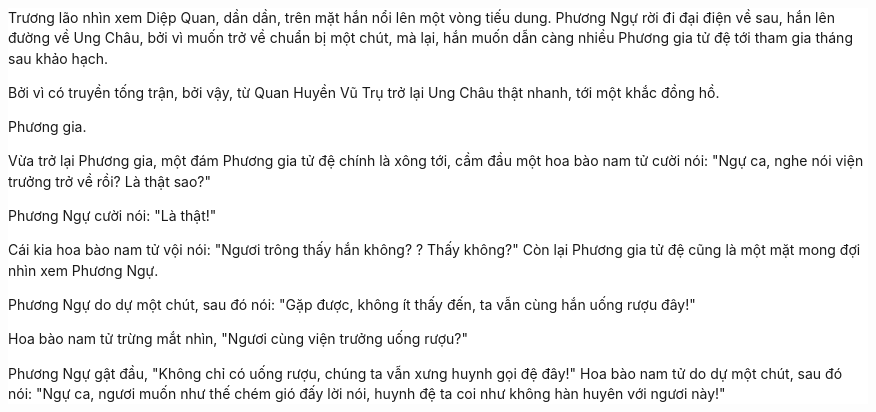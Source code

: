 Trương lão nhìn xem Diệp Quan, dần dần, trên mặt hắn nổi lên một vòng tiếu dung. Phương Ngự rời đi đại điện về sau, hắn lên đường về Ung Châu, bởi vì muốn trở về chuẩn bị một chút, mà lại, hắn muốn dẫn càng nhiều Phương gia tử đệ tới tham gia tháng sau khảo hạch.

Bởi vì có truyền tống trận, bởi vậy, từ Quan Huyền Vũ Trụ trở lại Ung Châu thật nhanh, tới một khắc đồng hồ.

Phương gia.

Vừa trở lại Phương gia, một đám Phương gia tử đệ chính là xông tới, cầm đầu một hoa bào nam tử cười nói: "Ngự ca, nghe nói viện trưởng trở về rồi? Là thật sao?"

Phương Ngự cười nói: "Là thật!"

Cái kia hoa bào nam tử vội nói: "Ngươi trông thấy hắn không? ? Thấy không?" Còn lại Phương gia tử đệ cũng là một mặt mong đợi nhìn xem Phương Ngự.

Phương Ngự do dự một chút, sau đó nói: "Gặp được, không ít thấy đến, ta vẫn cùng hắn uống rượu đây!"

Hoa bào nam tử trừng mắt nhìn, "Ngươi cùng viện trưởng uống rượu?"

Phương Ngự gật đầu, "Không chỉ có uống rượu, chúng ta vẫn xưng huynh gọi đệ đây!" Hoa bào nam tử do dự một chút, sau đó nói: "Ngự ca, ngươi muốn như thế chém gió đấy lời nói, huynh đệ ta coi như không hàn huyên với ngươi này!"




